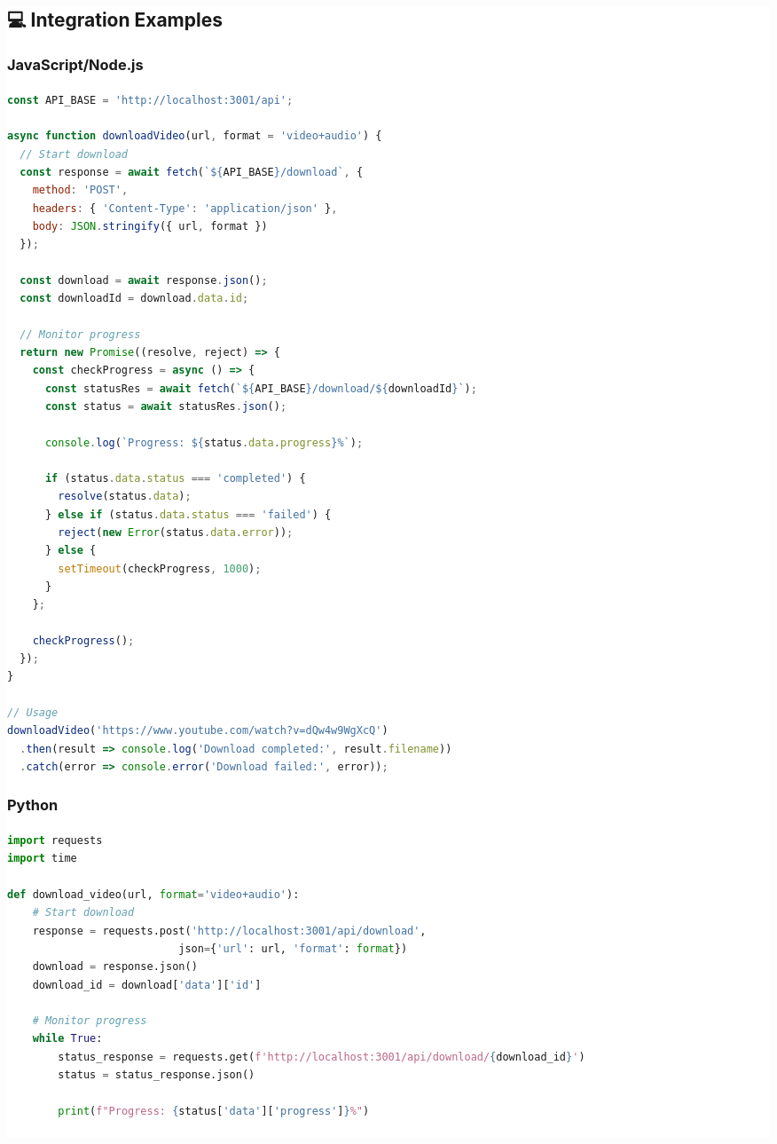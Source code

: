## 💻 Integration Examples

### JavaScript/Node.js
```javascript
const API_BASE = 'http://localhost:3001/api';

async function downloadVideo(url, format = 'video+audio') {
  // Start download
  const response = await fetch(`${API_BASE}/download`, {
    method: 'POST',
    headers: { 'Content-Type': 'application/json' },
    body: JSON.stringify({ url, format })
  });
  
  const download = await response.json();
  const downloadId = download.data.id;
  
  // Monitor progress
  return new Promise((resolve, reject) => {
    const checkProgress = async () => {
      const statusRes = await fetch(`${API_BASE}/download/${downloadId}`);
      const status = await statusRes.json();
      
      console.log(`Progress: ${status.data.progress}%`);
      
      if (status.data.status === 'completed') {
        resolve(status.data);
      } else if (status.data.status === 'failed') {
        reject(new Error(status.data.error));
      } else {
        setTimeout(checkProgress, 1000);
      }
    };
    
    checkProgress();
  });
}

// Usage
downloadVideo('https://www.youtube.com/watch?v=dQw4w9WgXcQ')
  .then(result => console.log('Download completed:', result.filename))
  .catch(error => console.error('Download failed:', error));
```

### Python
```python
import requests
import time

def download_video(url, format='video+audio'):
    # Start download
    response = requests.post('http://localhost:3001/api/download', 
                           json={'url': url, 'format': format})
    download = response.json()
    download_id = download['data']['id']
    
    # Monitor progress
    while True:
        status_response = requests.get(f'http://localhost:3001/api/download/{download_id}')
        status = status_response.json()
        
        print(f"Progress: {status['data']['progress']}%")
        
```